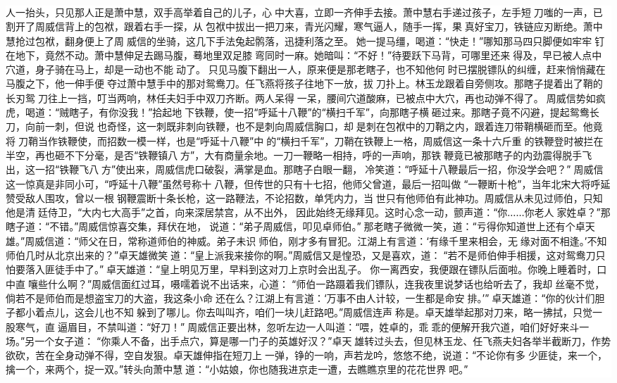 人一抬头，只见那人正是萧中慧，双手高举着自己的儿子，心
中大喜，立即一齐伸手去接。萧中慧右手递过孩子，左手短
刀嗤的一声，已割开了周威信背上的包袱，跟着右手一探，从
包袱中拔出一把刀来，青光闪耀，寒气逼人，随手一挥，果
真好宝刀，铁链应刃断绝。萧中慧抢过包袱，翻身便上了周
威信的坐骑，这几下手法兔起鹘落，迅捷利落之至。
她一提马缰，喝道：“快走！”哪知那马四只脚便如牢牢
钉在地下，竟然不动。萧中慧伸足去踢马腹，蓦地里双足膝
弯同时一麻。她暗叫：“不好！”待要跃下马背，可哪里还来
得及，早已被人点中穴道，身子骑在马上，却是一动也不能
动了。
只见马腹下翻出一人，原来便是那老瞎子，也不知他何
时已摆脱镖队的纠缠，赶来悄悄藏在马腹之下，他一伸手便
夺过萧中慧手中的那对鸳鸯刀。任飞燕将孩子往地下一放，拔
刀扑上。林玉龙跟着自旁侧攻。那瞎子提着出了鞘的长刃鸳
刀往上一挡，叮当两响，林任夫妇手中双刀齐断。两人呆得
一呆，腰间穴道酸麻，已被点中大穴，再也动弹不得了。
周威信势如疯虎，喝道：“贼瞎子，有你没我！”拾起地
下铁鞭，使一招“呼延十八鞭”的“横扫千军”，向那瞎子横
砸过来。那瞎子竟不闪避，提起鸳鸯长刀，向前一刺，但说
也奇怪，这一刺既非刺向铁鞭，也不是刺向周威信胸口，却
是刺在包袱中的刀鞘之内，跟着连刀带鞘横砸而至。他竟将
刀鞘当作铁鞭使，而招数一模一样，也是“呼延十八鞭”中
的“横扫千军”，刀鞘在铁鞭上一格，周威信这一条十六斤重
的铁鞭登时被拦在半空，再也砸不下分毫，是否“铁鞭镇八
方”，大有商量余地。一刀一鞭略一相持，呼的一声响，那铁
鞭竟已被那瞎子的内劲震得脱手飞出，这一招“铁鞭飞八
方”使出来，周威信虎口破裂，满掌是血。那瞎子白眼一翻，
冷笑道：“呼延十八鞭最后一招，你没学会吧？”
周威信这一惊真是非同小可，“呼延十八鞭”虽然号称十
八鞭，但传世的只有十七招，他师父曾道，最后一招叫做
“一鞭断十枪”，当年北宋大将呼延赞受敌人围攻，曾以一根
钢鞭震断十条长枪，这一路鞭法，不论招数，单凭内力，当
世只有他师伯有此神功。周威信从未见过师伯，只知他是清
廷侍卫，“大内七大高手”之首，向来深居禁宫，从不出外，
因此始终无缘拜见。这时心念一动，颤声道：“你……你老人
家姓卓？”那瞎子道：“不错。”周威信惊喜交集，拜伏在地，
说道：“弟子周威信，叩见卓师伯。”
那老瞎子微微一笑，道：“亏得你知道世上还有个卓天
雄。”周威信道：“师父在日，常称道师伯的神威。弟子未识
师伯，刚才多有冒犯。江湖上有言道：‘有缘千里来相会，无
缘对面不相逢。’不知师伯几时从北京出来的？”卓天雄微笑
道：“皇上派我来接你的啊。”周威信又是惶恐，又是喜欢，道：
“若不是师伯伸手相援，这对鸳鸯刀只怕要落入匪徒手中了。”
卓天雄道：“皇上明见万里，早料到这对刀上京时会出乱子。
你一离西安，我便跟在镖队后面啦。你晚上睡着时，口中直
嚷些什么啊？”周威信面红过耳，嗫嚅着说不出话来，心道：
“师伯一路蹑着我们镖队，连我夜里说梦话也给听去了，我却
丝毫不觉，倘若不是师伯而是想盗宝刀的大盗，我这条小命
还在么？江湖上有言道：‘万事不由人计较，一生都是命安
排。’”
卓天雄道：“你的伙计们胆子都小着点儿，这会儿也不知
躲到了哪儿。你去叫叫齐，咱们一块儿赶路吧。”周威信连声
称是。卓天雄举起那对刀来，略一拂拭，只觉一股寒气，直
逼眉目，不禁叫道：“好刀！”
周威信正要出林，忽听左边一人叫道：“喂，姓卓的，乖
乖的便解开我穴道，咱们好好来斗一场。”另一个女子道：
“你乘人不备，出手点穴，算是哪一门子的英雄好汉？”卓天
雄转过头去，但见林玉龙、任飞燕夫妇各举半截断刀，作势
欲砍，苦在全身动弹不得，空自发狠。卓天雄伸指在短刀上
一弹，铮的一响，声若龙吟，悠悠不绝，说道：“不论你有多
少匪徒，来一个，擒一个，来两个，捉一双。”转头向萧中慧
道：“小姑娘，你也随我进京走一遭，去瞧瞧京里的花花世界
吧。”